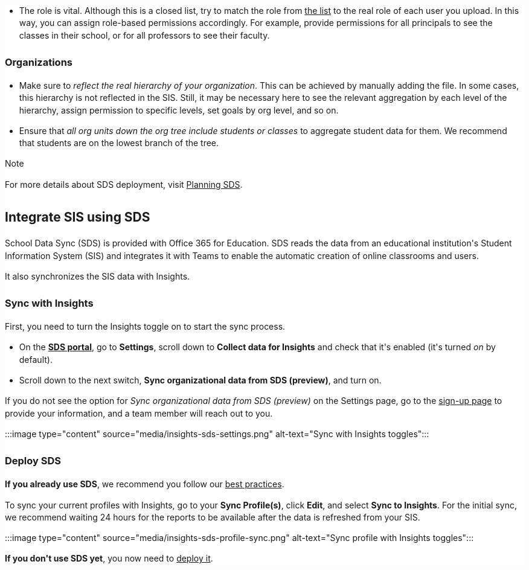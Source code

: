 *	The role is vital. Although this is a closed list, try to match the role from [the list](https://docs.microsoft.com/schooldatasync/sds-v2-csv-file-format#enumerated-values-enum-supported) to the real role of each user you upload. In this way, you can assign role-based permissions accordingly. For example, provide permissions for all principals to see the classes in their school, or for all professors to see their faculty. 

### Organizations

* Make sure to *reflect the real hierarchy of your organization*. This can be achieved by manually adding the file. In some cases, this hierarchy is not reflected in the SIS. Still, it may be necessary here to see the relevant aggregation by each level of the hierarchy, assign permission to specific levels, set goals by org level, and so on. 

* Ensure that *all org units down the org tree include students or classes* to aggregate student data for them. We recommend that students are on the lowest branch of the tree.

> [!NOTE]
> For more details about SDS deployment, visit [Planning SDS](https://docs.microsoft.com/schooldatasync/planning-school-data-sync).

## Integrate SIS using SDS

School Data Sync (SDS) is provided with Office 365 for Education. SDS reads the data from an educational institution's Student Information System (SIS) and integrates it with Teams to enable the automatic creation of online classrooms and users.

It also synchronizes the SIS data with Insights.

### Sync with Insights

First, you need to turn the Insights toggle on to start the sync process.

* On the [**SDS portal**](https://sds.microsoft.com), go to **Settings**, scroll down to **Collect data for Insights** and check that it's enabled (it's turned *on* by default).

* Scroll down to the next switch, **Sync organizational data from SDS (preview)**, and turn on.

If you do not see the option for *Sync organizational data from SDS (preview)* on the Settings page, go to the [sign-up page](https://aka.ms/insights/join) to provide your information, and a team member will reach out to you.

:::image type="content" source="media/insights-sds-settings.png" alt-text="Sync with Insights toggles":::

### Deploy SDS
**If you already use SDS**, we recommend you follow our [best practices](#best-practices). 

To sync your current profiles with Insights, go to your **Sync Profile(s)**, click **Edit**, and select **Sync to Insights**. For the initial sync, we recommend waiting 24 hours for the reports to be available after the data is refreshed from your SIS.  

:::image type="content" source="media/insights-sds-profile-sync.png" alt-text="Sync profile with Insights toggles":::

**If you don't use SDS yet**, you now need to [deploy it](https://docs.microsoft.com/schooldatasync/deploying-school-data-sync).
